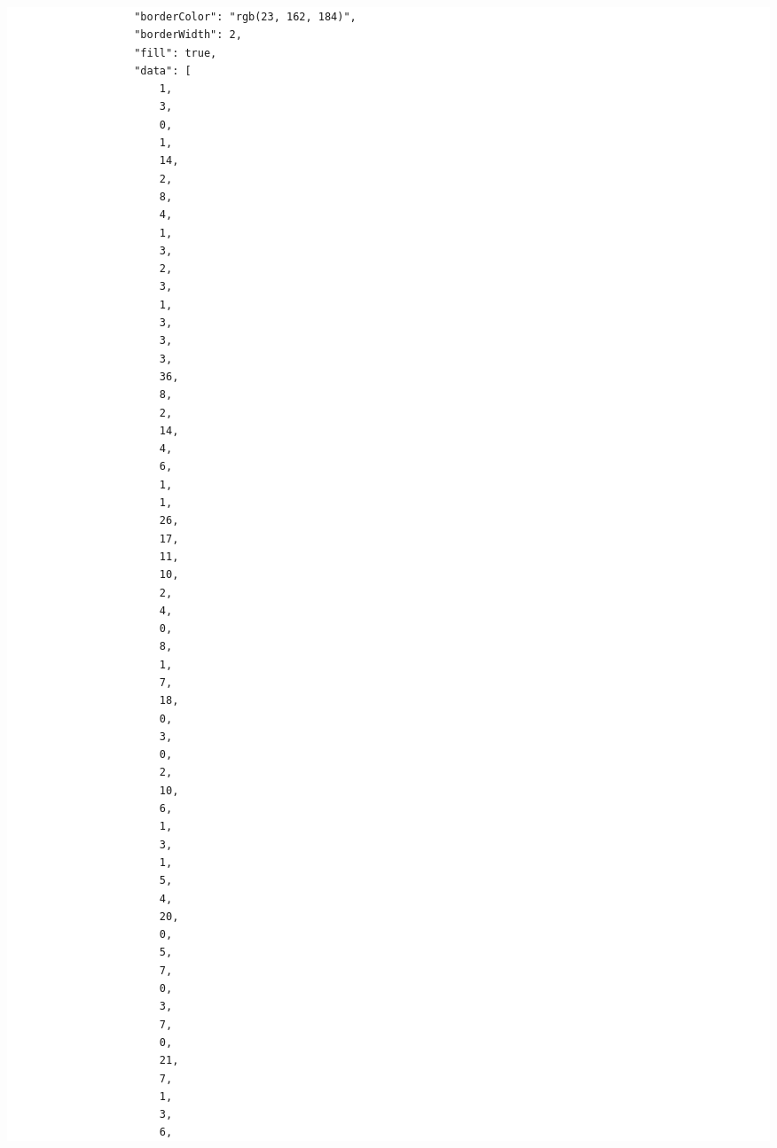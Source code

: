 ```
					"borderColor": "rgb(23, 162, 184)",
					"borderWidth": 2,
					"fill": true,
					"data": [
						1,
						3,
						0,
						1,
						14,
						2,
						8,
						4,
						1,
						3,
						2,
						3,
						1,
						3,
						3,
						3,
						36,
						8,
						2,
						14,
						4,
						6,
						1,
						1,
						26,
						17,
						11,
						10,
						2,
						4,
						0,
						8,
						1,
						7,
						18,
						0,
						3,
						0,
						2,
						10,
						6,
						1,
						3,
						1,
						5,
						4,
						20,
						0,
						5,
						7,
						0,
						3,
						7,
						0,
						21,
						7,
						1,
						3,
						6,
```